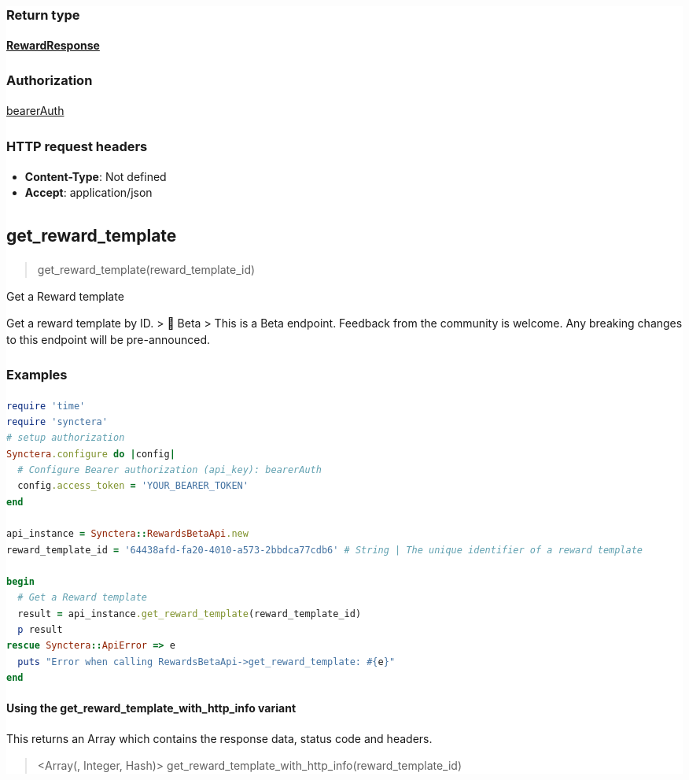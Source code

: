 ### Return type

[**RewardResponse**](RewardResponse.md)

### Authorization

[bearerAuth](../README.md#bearerAuth)

### HTTP request headers

- **Content-Type**: Not defined
- **Accept**: application/json


## get_reward_template

> <RewardTemplateResponse> get_reward_template(reward_template_id)

Get a Reward template

Get a reward template by ID.  > 🚧 Beta > This is a Beta endpoint. Feedback from the community is welcome. Any breaking changes to this endpoint will be pre-announced. 

### Examples

```ruby
require 'time'
require 'synctera'
# setup authorization
Synctera.configure do |config|
  # Configure Bearer authorization (api_key): bearerAuth
  config.access_token = 'YOUR_BEARER_TOKEN'
end

api_instance = Synctera::RewardsBetaApi.new
reward_template_id = '64438afd-fa20-4010-a573-2bbdca77cdb6' # String | The unique identifier of a reward template

begin
  # Get a Reward template
  result = api_instance.get_reward_template(reward_template_id)
  p result
rescue Synctera::ApiError => e
  puts "Error when calling RewardsBetaApi->get_reward_template: #{e}"
end
```

#### Using the get_reward_template_with_http_info variant

This returns an Array which contains the response data, status code and headers.

> <Array(<RewardTemplateResponse>, Integer, Hash)> get_reward_template_with_http_info(reward_template_id)
